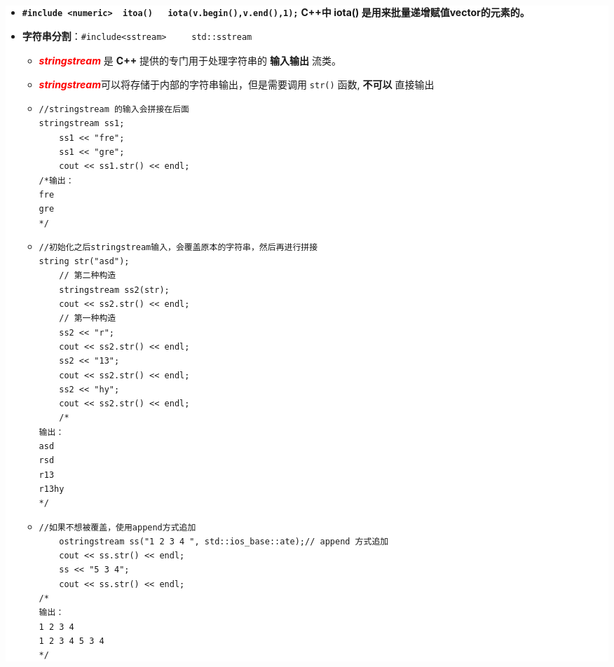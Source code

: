 
- **`#include <numeric>  itoa()   iota(v.begin(),v.end(),1);`** **C++中 iota() 是用来批量递增赋值vector的元素的。**

- **字符串分割**：`#include<sstream>     std::sstream`

  -  <font color = red>***stringstream*** </font> 是 **C++** 提供的专门用于处理字符串的 **输入输出** 流类。

  - <font color = red>***stringstream***</font>可以将存储于内部的字符串输出，但是需要调用  `str()` 函数, **不可以** 直接输出

  - ```
    //stringstream 的输入会拼接在后面
    stringstream ss1;
        ss1 << "fre";
        ss1 << "gre";
        cout << ss1.str() << endl;
    /*输出：
    fre
    gre
    */
    ```

  - ```
    //初始化之后stringstream输入，会覆盖原本的字符串，然后再进行拼接
    string str("asd");
        // 第二种构造
        stringstream ss2(str);
        cout << ss2.str() << endl;  
        // 第一种构造
        ss2 << "r";
        cout << ss2.str() << endl;
        ss2 << "13";
        cout << ss2.str() << endl; 
        ss2 << "hy";
        cout << ss2.str() << endl;
        /*
    输出：
    asd
    rsd
    r13
    r13hy
    */
    ```

  - ```
    //如果不想被覆盖，使用append方式追加
    	ostringstream ss("1 2 3 4 ", std::ios_base::ate);// append 方式追加
        cout << ss.str() << endl; 
        ss << "5 3 4";
        cout << ss.str() << endl;
    /*
    输出：
    1 2 3 4 
    1 2 3 4 5 3 4
    */
    ```

